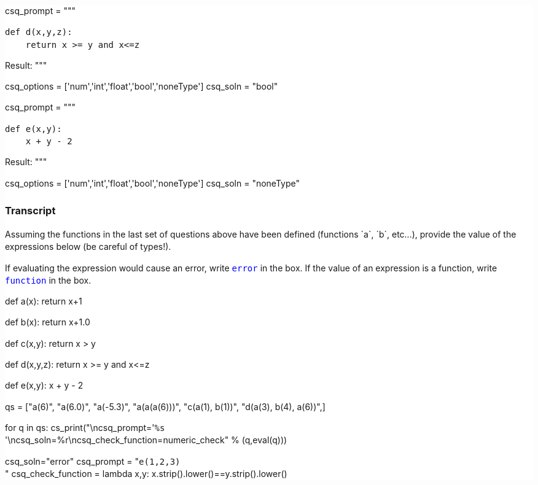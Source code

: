 <question multiplechoice>
csq_prompt = """<pre>def d(x,y,z):
    return x >= y and x<=z</pre><p>Result:&nbsp;"""

csq_options = ['num','int','float','bool','noneType']
csq_soln = "bool"
</question>

<question multiplechoice>
csq_prompt = """<pre>def e(x,y):
    x + y - 2</pre><p>Result:&nbsp;"""

csq_options = ['num','int','float','bool','noneType']
csq_soln = "noneType"
</question>

<h3>Transcript</h3>
Assuming the functions in the last set of questions above have been defined (functions `a`, `b`, etc...), provide the value of the
expressions below (be careful of types!). 

If evaluating the expression would cause an error, write <tt><font color="blue">error</font></tt> in the
box.  If the value of an expression is a function, write <tt><font color="blue">function</font></tt> in the box.

<python>
def a(x):
    return x+1

def b(x):
    return x+1.0

def c(x,y):
    return x > y

def d(x,y,z):
    return x >= y and x<=z

def e(x,y):
    x + y - 2

qs = ["a(6)", "a(6.0)", "a(-5.3)",
      "a(a(a(6)))", "c(a(1), b(1))",
      "d(a(3), b(4), a(6))",]

for q in qs:
    cs_print("<question pythonliteral>\ncsq_prompt='<tt>%s</tt><br/>'\ncsq_soln=%r\ncsq_check_function=numeric_check</question>" % (q,eval(q)))
</python>

<question smallbox>
csq_soln="error"
csq_prompt = "<tt>e(1,2,3)</tt><br/>"
csq_check_function = lambda x,y: x.strip().lower()==y.strip().lower()
</question>
